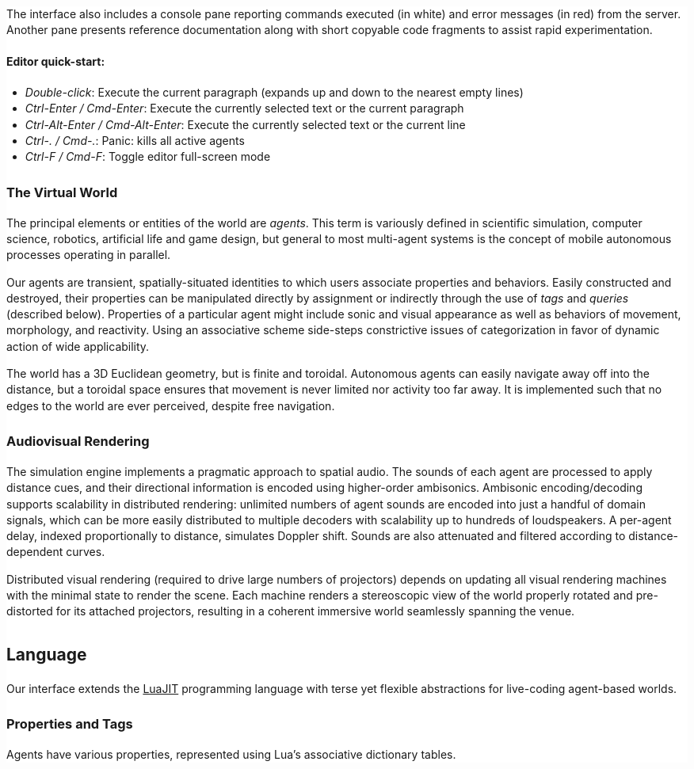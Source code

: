 The interface also includes a console pane reporting commands executed (in white) and error messages (in red) from the server. Another pane presents reference documentation along with short copyable code fragments to assist rapid experimentation.

#### Editor quick-start:

- *Double-click*: Execute the current paragraph (expands up and down to the nearest empty lines)
- *Ctrl-Enter / Cmd-Enter*: Execute the currently selected text or the current paragraph 
- *Ctrl-Alt-Enter / Cmd-Alt-Enter*: Execute the currently selected text or the current line
- *Ctrl-. / Cmd-.*: Panic: kills all active agents
- *Ctrl-F / Cmd-F*: Toggle editor full-screen mode

### The Virtual World

The principal elements or entities of the world are *agents*. This term is variously defined in scientific simulation, computer science, robotics, artificial life and game design, but general to most multi-agent systems is the concept of mobile autonomous processes operating in parallel.

Our agents are transient, spatially-situated identities to which users associate properties and behaviors. Easily constructed and destroyed, their properties can be manipulated directly by assignment or indirectly through the use of *tags* and *queries* (described below). Properties of a particular agent might include sonic and visual appearance as well as behaviors of movement, morphology, and reactivity. Using an associative scheme side-steps constrictive issues of categorization in favor of dynamic action of wide applicability.

The world has a 3D Euclidean geometry, but is finite and toroidal. Autonomous agents can easily navigate away off into the distance, but a toroidal space ensures that movement is never limited nor activity too far away. It is implemented such that no edges to the world are ever perceived, despite free navigation.

### Audiovisual Rendering

The simulation engine implements a pragmatic approach to spatial audio. The sounds of each agent are processed to apply distance cues, and their directional information is encoded using higher-order ambisonics. Ambisonic encoding/decoding supports scalability in distributed rendering: unlimited numbers of agent sounds are encoded into just a handful of domain signals, which can be more easily distributed to multiple decoders with scalability up to hundreds of loudspeakers. A per-agent delay, indexed proportionally to distance, simulates Doppler shift. Sounds are also attenuated and filtered according to distance-dependent curves.

Distributed visual rendering (required to drive large numbers of projectors) depends on updating all visual rendering machines with the minimal state to render the scene. Each machine renders a stereoscopic view of the world properly rotated and pre-distorted for its attached projectors, resulting in a coherent immersive world seamlessly spanning the venue.

## Language

Our interface extends the [LuaJIT](http://www.luajit.org) programming language with terse yet flexible abstractions for live-coding agent-based worlds.

### Properties and Tags

Agents have various properties, represented using Lua’s associative dictionary tables. 
